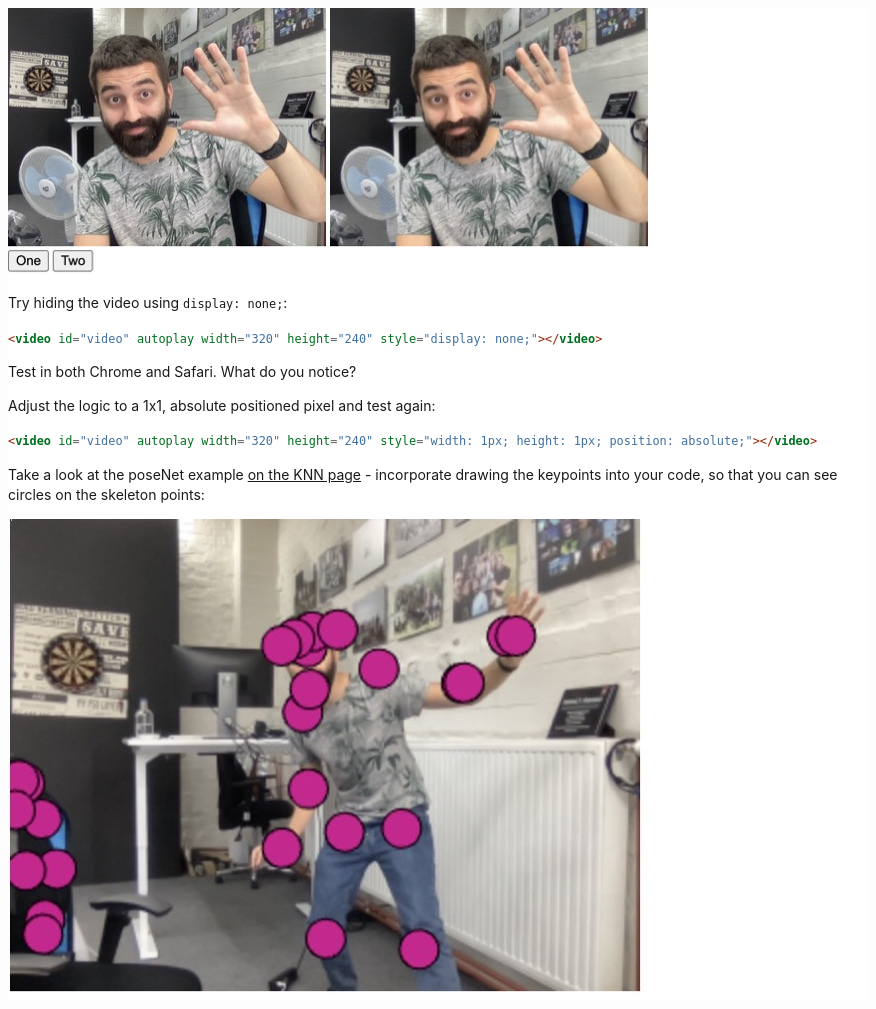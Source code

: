 ![webcam video being duplicated to a canvas](images/ml5-video-canvas.jpg)

Try hiding the video using `display: none;`:

```html
<video id="video" autoplay width="320" height="240" style="display: none;"></video>
```

Test in both Chrome and Safari. What do you notice?

Adjust the logic to a 1x1, absolute positioned pixel and test again:

```html
<video id="video" autoplay width="320" height="240" style="width: 1px; height: 1px; position: absolute;"></video>
```

Take a look at the poseNet example [on the KNN page](https://learn.ml5js.org/#/reference/knn-classifier?id=examples) - incorporate drawing the keypoints into your code, so that you can see circles on the skeleton points:

![circles drawn on person](images/ml5-posenet-keypoints.jpg)
